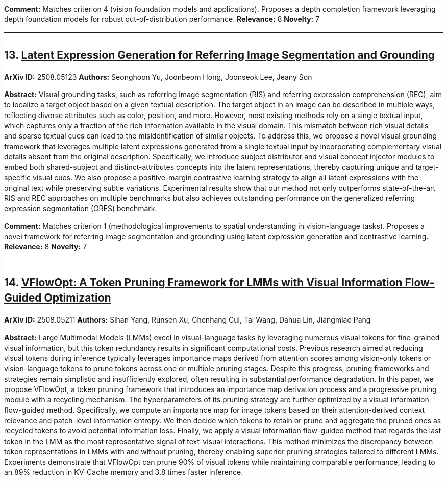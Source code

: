 **Comment:** Matches criterion 4 (vision foundation models and applications). Proposes a depth completion framework leveraging depth foundation models for robust out-of-distribution performance.
**Relevance:** 8
**Novelty:** 7

---

## 13. [Latent Expression Generation for Referring Image Segmentation and Grounding](https://arxiv.org/abs/2508.05123) <a id="link13"></a>
**ArXiv ID:** 2508.05123
**Authors:** Seonghoon Yu, Joonbeom Hong, Joonseok Lee, Jeany Son

**Abstract:**  Visual grounding tasks, such as referring image segmentation (RIS) and referring expression comprehension (REC), aim to localize a target object based on a given textual description. The target object in an image can be described in multiple ways, reflecting diverse attributes such as color, position, and more. However, most existing methods rely on a single textual input, which captures only a fraction of the rich information available in the visual domain. This mismatch between rich visual details and sparse textual cues can lead to the misidentification of similar objects. To address this, we propose a novel visual grounding framework that leverages multiple latent expressions generated from a single textual input by incorporating complementary visual details absent from the original description. Specifically, we introduce subject distributor and visual concept injector modules to embed both shared-subject and distinct-attributes concepts into the latent representations, thereby capturing unique and target-specific visual cues. We also propose a positive-margin contrastive learning strategy to align all latent expressions with the original text while preserving subtle variations. Experimental results show that our method not only outperforms state-of-the-art RIS and REC approaches on multiple benchmarks but also achieves outstanding performance on the generalized referring expression segmentation (GRES) benchmark.

**Comment:** Matches criterion 1 (methodological improvements to spatial understanding in vision-language tasks). Proposes a novel framework for referring image segmentation and grounding using latent expression generation and contrastive learning.
**Relevance:** 8
**Novelty:** 7

---

## 14. [VFlowOpt: A Token Pruning Framework for LMMs with Visual Information Flow-Guided Optimization](https://arxiv.org/abs/2508.05211) <a id="link14"></a>
**ArXiv ID:** 2508.05211
**Authors:** Sihan Yang, Runsen Xu, Chenhang Cui, Tai Wang, Dahua Lin, Jiangmiao Pang

**Abstract:**  Large Multimodal Models (LMMs) excel in visual-language tasks by leveraging numerous visual tokens for fine-grained visual information, but this token redundancy results in significant computational costs. Previous research aimed at reducing visual tokens during inference typically leverages importance maps derived from attention scores among vision-only tokens or vision-language tokens to prune tokens across one or multiple pruning stages. Despite this progress, pruning frameworks and strategies remain simplistic and insufficiently explored, often resulting in substantial performance degradation. In this paper, we propose VFlowOpt, a token pruning framework that introduces an importance map derivation process and a progressive pruning module with a recycling mechanism. The hyperparameters of its pruning strategy are further optimized by a visual information flow-guided method. Specifically, we compute an importance map for image tokens based on their attention-derived context relevance and patch-level information entropy. We then decide which tokens to retain or prune and aggregate the pruned ones as recycled tokens to avoid potential information loss. Finally, we apply a visual information flow-guided method that regards the last token in the LMM as the most representative signal of text-visual interactions. This method minimizes the discrepancy between token representations in LMMs with and without pruning, thereby enabling superior pruning strategies tailored to different LMMs. Experiments demonstrate that VFlowOpt can prune 90% of visual tokens while maintaining comparable performance, leading to an 89% reduction in KV-Cache memory and 3.8 times faster inference.
